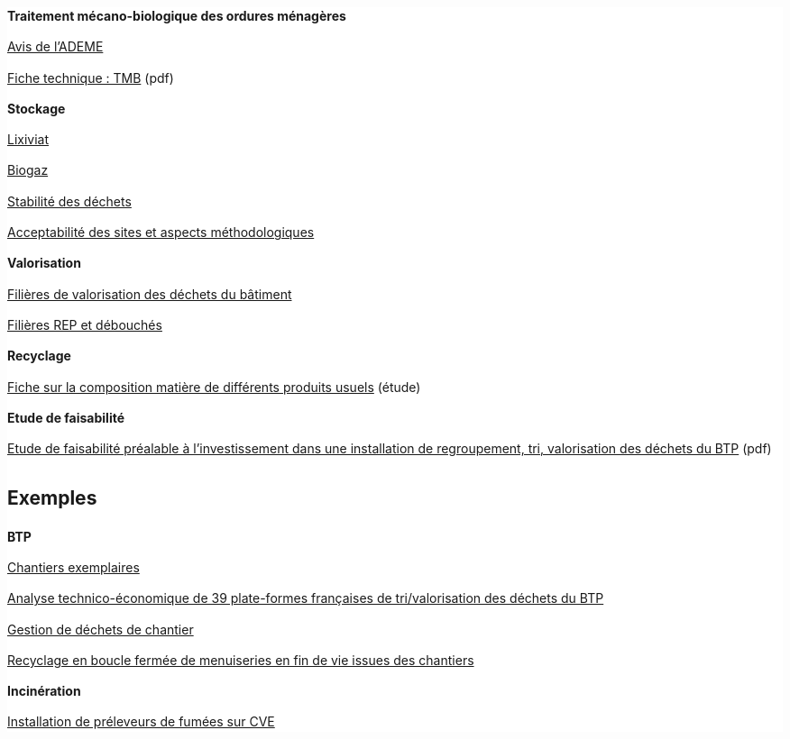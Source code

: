 **Traitement mécano-biologique des ordures ménagères**

<a href="https://www.ademe.fr/traitement-mecano-biologique-ordures-menageres">Avis de l’ADEME</a>

<a href="https://www.ademe.fr/sites/default/files/assets/documents/expertise_dechets_fiche_technique_tmb.pdf">Fiche technique : TMB</a> (pdf)

**Stockage**

<a href="https://www.optigede.ademe.fr/stockage-lixiviats">Lixiviat</a>

<a href="https://www.optigede.ademe.fr/stockage-biogaz">Biogaz</a>

<a href="https://www.optigede.ademe.fr/stockage-stabilite">Stabilité des déchets</a>

<a href="https://www.optigede.ademe.fr/stockage-acceptabilite-sociologie">Acceptabilité des sites et aspects méthodologiques</a>

**Valorisation**

<a href="https://www.optigede.ademe.fr/dechets-batiment-exemples-entreprises">Filières de valorisation des déchets du bâtiment</a>

<a href="https://www.ademe.fr/expertises/dechets/elements-contexte/filieres-a-responsabilite-elargie-producteurs-rep">Filières REP et débouchés</a>

**Recyclage**

<a href="https://www.ademe.fr/fiches-composition-matiere-differents-produits-usuels">Fiche sur la composition matière de différents produits usuels</a> (étude)

**Etude de faisabilité**

<a href="https://martinique.ademe.fr/sites/default/files/etude-faisabilite-installation-regroupement-tri-valorisation-dechets-btp.pdf">Etude de faisabilité préalable à l’investissement dans une installation de regroupement, tri, valorisation des déchets du BTP</a> (pdf)

## Exemples

**BTP**

<a href="https://www.optigede.ademe.fr/dechets-batiment-chantiers-exemplaires">Chantiers exemplaires</a>

<a href="https://www.ademe.fr/analyse-technico-economique-39-plate-formes-francaises-trivalorisation-dechets-btp">Analyse technico-économique de 39 plate-formes françaises de tri/valorisation des déchets du BTP</a>

<a href="https://www.optigede.ademe.fr/fiche/gestion-des-dechets-de-chantier-chantier-propre">Gestion de déchets de chantier</a>

<a href="https://www.optigede.ademe.fr/fiche/recyclage-des-dechets-du-btp-recyclage-en-boucle-fermee-des-menuiseries-en-fin-de-vie-issues">Recyclage en boucle fermée de menuiseries en fin de vie issues des chantiers</a>

**Incinération**

<a href="https://www.optigede.ademe.fr/fiche/installation-de-preleveurs-de-fumees-sur-cve">Installation de préleveurs de fumées sur CVE</a>
